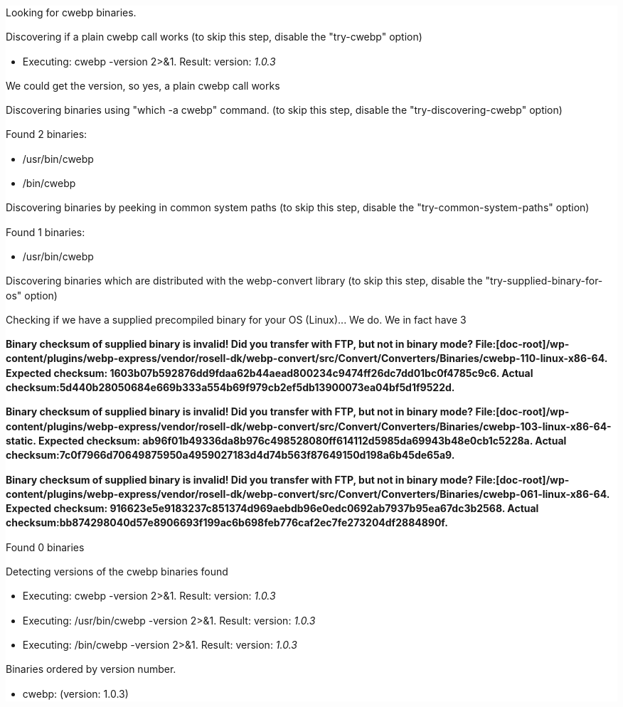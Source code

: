 Looking for cwebp binaries.

Discovering if a plain cwebp call works (to skip this step, disable the "try-cwebp" option)

- Executing: cwebp -version 2>&1. Result: version: *1.0.3*

We could get the version, so yes, a plain cwebp call works

Discovering binaries using "which -a cwebp" command. (to skip this step, disable the "try-discovering-cwebp" option)

Found 2 binaries: 

- /usr/bin/cwebp

- /bin/cwebp

Discovering binaries by peeking in common system paths (to skip this step, disable the "try-common-system-paths" option)

Found 1 binaries: 

- /usr/bin/cwebp

Discovering binaries which are distributed with the webp-convert library (to skip this step, disable the "try-supplied-binary-for-os" option)

Checking if we have a supplied precompiled binary for your OS (Linux)... We do. We in fact have 3

**Binary checksum of supplied binary is invalid! Did you transfer with FTP, but not in binary mode? File:[doc-root]/wp-content/plugins/webp-express/vendor/rosell-dk/webp-convert/src/Convert/Converters/Binaries/cwebp-110-linux-x86-64. Expected checksum: 1603b07b592876dd9fdaa62b44aead800234c9474ff26dc7dd01bc0f4785c9c6. Actual checksum:5d440b28050684e669b333a554b69f979cb2ef5db13900073ea04bf5d1f9522d.** 

**Binary checksum of supplied binary is invalid! Did you transfer with FTP, but not in binary mode? File:[doc-root]/wp-content/plugins/webp-express/vendor/rosell-dk/webp-convert/src/Convert/Converters/Binaries/cwebp-103-linux-x86-64-static. Expected checksum: ab96f01b49336da8b976c498528080ff614112d5985da69943b48e0cb1c5228a. Actual checksum:7c0f7966d70649875950a4959027183d4d74b563f87649150d198a6b45de65a9.** 

**Binary checksum of supplied binary is invalid! Did you transfer with FTP, but not in binary mode? File:[doc-root]/wp-content/plugins/webp-express/vendor/rosell-dk/webp-convert/src/Convert/Converters/Binaries/cwebp-061-linux-x86-64. Expected checksum: 916623e5e9183237c851374d969aebdb96e0edc0692ab7937b95ea67dc3b2568. Actual checksum:bb874298040d57e8906693f199ac6b698feb776caf2ec7fe273204df2884890f.** 

Found 0 binaries

Detecting versions of the cwebp binaries found

- Executing: cwebp -version 2>&1. Result: version: *1.0.3*

- Executing: /usr/bin/cwebp -version 2>&1. Result: version: *1.0.3*

- Executing: /bin/cwebp -version 2>&1. Result: version: *1.0.3*

Binaries ordered by version number.

- cwebp: (version: 1.0.3)
